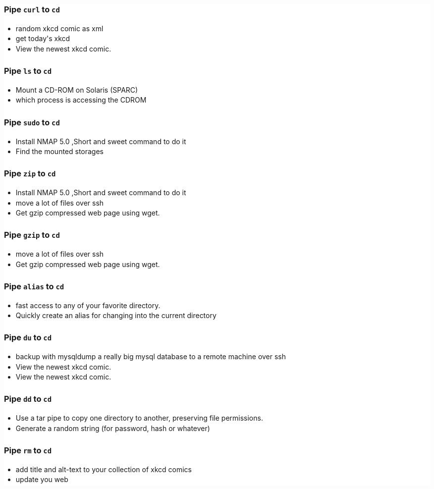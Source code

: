             
### Pipe `curl` to `cd`

- random xkcd comic as xml
- get today's xkcd
- View the newest xkcd comic.

            
### Pipe `ls` to `cd`

- Mount a CD-ROM on Solaris (SPARC)
- which process is accessing the CDROM

            
### Pipe `sudo` to `cd`

- Install NMAP 5.0 ,Short and sweet command to do it
- Find the mounted storages

            
### Pipe `zip` to `cd`

- Install NMAP 5.0 ,Short and sweet command to do it
- move a lot of files over ssh
- Get gzip compressed web page using wget.

            
### Pipe `gzip` to `cd`

- move a lot of files over ssh
- Get gzip compressed web page using wget.

            
### Pipe `alias` to `cd`

- fast access to any of your favorite directory.
- Quickly create an alias for changing into the current directory

            
### Pipe `du` to `cd`

- backup with mysqldump a really big mysql database to a remote machine over ssh
- View the newest xkcd comic.
- View the newest xkcd comic.

            
### Pipe `dd` to `cd`

- Use a tar pipe to copy one directory to another, preserving file permissions.
- Generate a random string (for password, hash or whatever)

            
### Pipe `rm` to `cd`

- add title and alt-text to your collection of xkcd comics
- update you web
